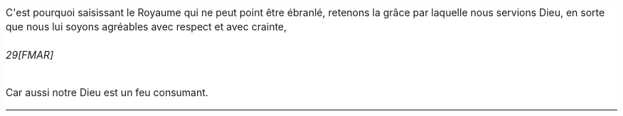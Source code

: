 C'est pourquoi saisissant le Royaume qui ne peut point être ébranlé, retenons la grâce par laquelle nous servions Dieu, en sorte que nous lui soyons agréables avec respect et avec crainte,
###### 29[FMAR]
Car aussi notre Dieu est un feu consumant.

---
